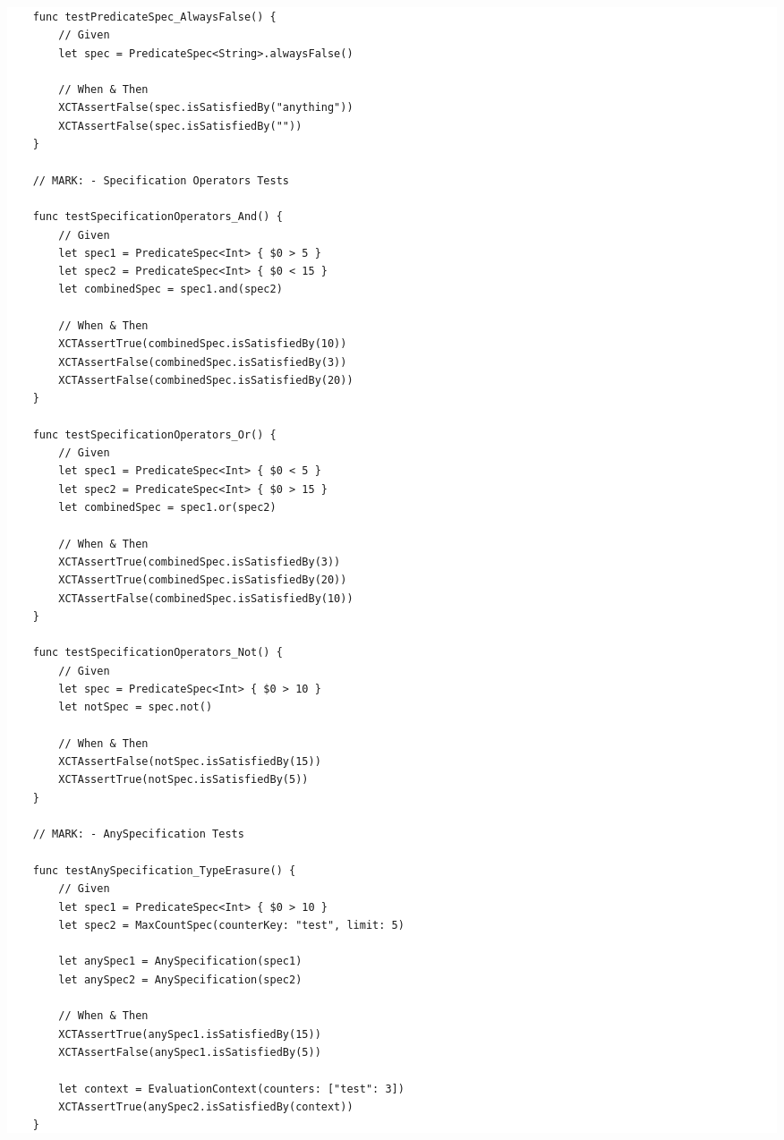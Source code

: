 ```
    func testPredicateSpec_AlwaysFalse() {
        // Given
        let spec = PredicateSpec<String>.alwaysFalse()

        // When & Then
        XCTAssertFalse(spec.isSatisfiedBy("anything"))
        XCTAssertFalse(spec.isSatisfiedBy(""))
    }

    // MARK: - Specification Operators Tests

    func testSpecificationOperators_And() {
        // Given
        let spec1 = PredicateSpec<Int> { $0 > 5 }
        let spec2 = PredicateSpec<Int> { $0 < 15 }
        let combinedSpec = spec1.and(spec2)

        // When & Then
        XCTAssertTrue(combinedSpec.isSatisfiedBy(10))
        XCTAssertFalse(combinedSpec.isSatisfiedBy(3))
        XCTAssertFalse(combinedSpec.isSatisfiedBy(20))
    }

    func testSpecificationOperators_Or() {
        // Given
        let spec1 = PredicateSpec<Int> { $0 < 5 }
        let spec2 = PredicateSpec<Int> { $0 > 15 }
        let combinedSpec = spec1.or(spec2)

        // When & Then
        XCTAssertTrue(combinedSpec.isSatisfiedBy(3))
        XCTAssertTrue(combinedSpec.isSatisfiedBy(20))
        XCTAssertFalse(combinedSpec.isSatisfiedBy(10))
    }

    func testSpecificationOperators_Not() {
        // Given
        let spec = PredicateSpec<Int> { $0 > 10 }
        let notSpec = spec.not()

        // When & Then
        XCTAssertFalse(notSpec.isSatisfiedBy(15))
        XCTAssertTrue(notSpec.isSatisfiedBy(5))
    }

    // MARK: - AnySpecification Tests

    func testAnySpecification_TypeErasure() {
        // Given
        let spec1 = PredicateSpec<Int> { $0 > 10 }
        let spec2 = MaxCountSpec(counterKey: "test", limit: 5)

        let anySpec1 = AnySpecification(spec1)
        let anySpec2 = AnySpecification(spec2)

        // When & Then
        XCTAssertTrue(anySpec1.isSatisfiedBy(15))
        XCTAssertFalse(anySpec1.isSatisfiedBy(5))

        let context = EvaluationContext(counters: ["test": 3])
        XCTAssertTrue(anySpec2.isSatisfiedBy(context))
    }

```

[#ProtocolTypeNonConformance]: <https://docs.swift.org/compiler/documentation/diagnostics/protocol-type-non-conformance>
[#ProtocolTypeNonConformance]: <https://docs.swift.org/compiler/documentation/diagnostics/protocol-type-non-conformance>
[#ProtocolTypeNonConformance]: <https://docs.swift.org/compiler/documentation/diagnostics/protocol-type-non-conformance>
[#ProtocolTypeNonConformance]: <https://docs.swift.org/compiler/documentation/diagnostics/protocol-type-non-conformance>